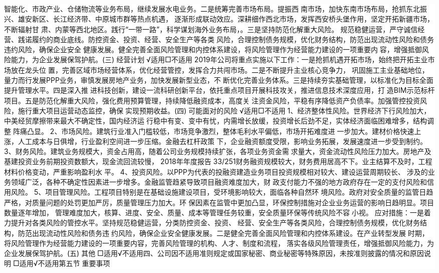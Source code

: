 智能化、市政产业、仓储物流等业务布局，继续发展水电业务。二是统筹完善市场布局。提振西
南市场，加快东南市场布局，抢抓东北振兴、雄安新区、长江经济带、中原城市群等热点机遇，
逐渐形成联动效应。深耕细作西北市场，发挥西安桥头堡作用，坚定开拓新疆市场，不断辐射甘
肃、内蒙等西北地区。践行“一带一路”，科学谋划海外业务布局，。三是坚持防范化解重大风险。
规范稳健运营，严守诚信经营、践诺履约的商业底线。防控资金、投资、经营、安全生产等各类
风险，合理控制债务规模，优化财务结构，防范出现流动性风险和债务违约风险，确保企业安全
健康发展。健全完善全面风险管理和内控体系建设，将风险管理作为经营能力建设的一项重要内
容，增强抵御风险能力，为企业发展保驾护航。(三)
经营计划
√适用□不适用
2019年公司将重点实施以下工作：一是抢抓机遇开拓市场，始终把开拓主业市场放在龙头位
置，完善区域市场经营体系，优化经营管控，发挥合力共闯市场。二是不断提升主业核心竞争力，
巩固施工主业基础地位，量力而行发展PPP业务，审慎发展房地产业务，加快发展新型业态，不
断优化完善业务体系。三是持续夯实基础管理，以标准化为目标全面提升管理水平。四是深入推
进科技创新，建设一流科研创新平台，依托重点项目开展科技攻关，推进信息技术深度应用，打
造BIM示范标杆项目。五是防范化解重大风险，强化费用预算管理，持续降低融资成本，高度关
注资金风险，平稳有序降低资产负债率。加强管控投资风险，施行重大项目运营动态监控，确保
实现预期收益。(四)
可能面对的风险
√适用□不适用
1、经济整体性风险。世界经济下行风险加大，中美经贸摩擦带来最大不确定性，国内经济运
行稳中有变、变中有忧，内需增长放缓，投资增长后劲不足，实体经济面临困难增多，结构调整
阵痛凸显。
2、市场风险。建筑行业准入门槛较低，市场竞争激烈，整体毛利水平偏低，市场开拓难度进
一步加大。建材价格快速上涨，人工成本与日俱增，行业盈利空间进一步压缩。金融去杠杆政策
下，企业融资额度受限，影响业务拓展，发展速度进一步受到制约。
3、财务风险。建筑业务规模大，资金占用高，随着公司业务规模持续扩张，各项业务资金需
求量大，资金流动性风险压力加大。房地产及基建投资业务前期投资数额大，现金流回流较慢，
2018年年度报告
33/251财务融资规模较大，财务费用居高不下。业主结算不及时，工程材料价格变动，严重影响盈利水
平。
4、投资风险。以PPP为代表的投融资建造业务项目投资规模相对较大、建设运营周期较长、
涉及的业务领域广泛，各种不确定性因素进一步增多。金融监管趋紧导致项目融资难度加大，财
政支付能力不强的地方政府存在一定的支付风险和信用风险。
5、项目管理风险。工程项目特别是在基础设施建设项目，受环境影响较大，面临各种自然环
境风险。政府对安全质量的监管日趋严格，对质量问题的处罚更加严厉，质量管理压力加大。环
保因素在监管中更加凸显，环保控制措施对企业业务运营的影响日趋明显。项目数量逐年增加，
管理难度加大，核算、进度、安全、质量、成本等管理任务较重，安全质量环保等传统风险不容
小视。
应对措施：一是着力提升对各类风险的管控水平。坚持规范稳健运营，分类防控资金、投资、
经营、安全生产等各类风险，合理控制债务规模，优化财务结构，防范出现流动性风险和债务违
约风险，确保企业安全健康发展。二是健全完善全面风险管理和内控体系建设。在产业转型发展
时期，将风险管理作为经营能力建设的一项重要内容，完善风险管理的机构、人才、制度和流程，
落实各级风险管理责任，增强抵御风险能力，为企业发展保驾护航。(五)
其他
□适用√不适用四、公司因不适用准则规定或国家秘密、商业秘密等特殊原因，未按准则披露的情况和原因说明
□适用√不适用第五节
重要事项